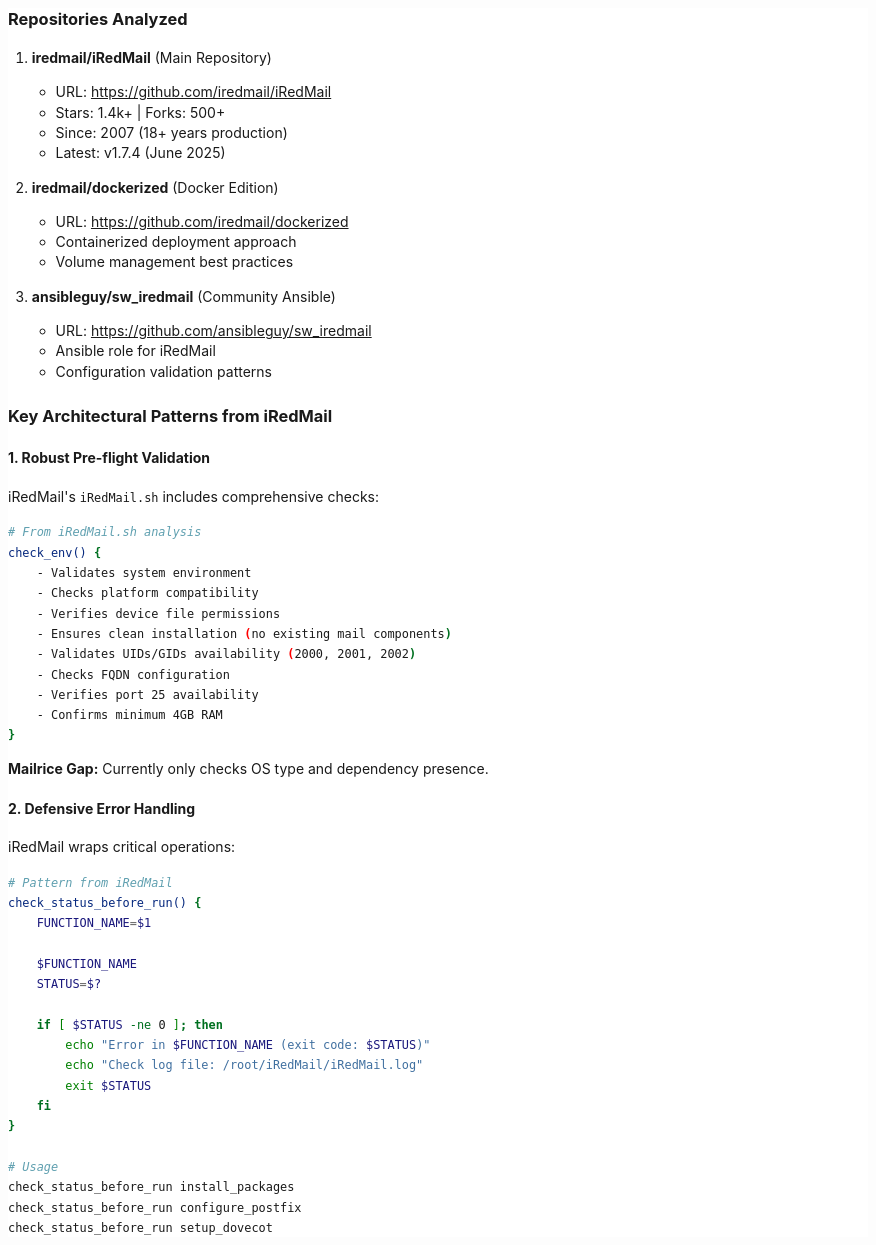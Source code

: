 ### Repositories Analyzed

1. **iredmail/iRedMail** (Main Repository)
   - URL: https://github.com/iredmail/iRedMail
   - Stars: 1.4k+ | Forks: 500+
   - Since: 2007 (18+ years production)
   - Latest: v1.7.4 (June 2025)

2. **iredmail/dockerized** (Docker Edition)
   - URL: https://github.com/iredmail/dockerized
   - Containerized deployment approach
   - Volume management best practices

3. **ansibleguy/sw_iredmail** (Community Ansible)
   - URL: https://github.com/ansibleguy/sw_iredmail
   - Ansible role for iRedMail
   - Configuration validation patterns

### Key Architectural Patterns from iRedMail

#### 1. **Robust Pre-flight Validation**

iRedMail's `iRedMail.sh` includes comprehensive checks:

```bash
# From iRedMail.sh analysis
check_env() {
    - Validates system environment
    - Checks platform compatibility
    - Verifies device file permissions
    - Ensures clean installation (no existing mail components)
    - Validates UIDs/GIDs availability (2000, 2001, 2002)
    - Checks FQDN configuration
    - Verifies port 25 availability
    - Confirms minimum 4GB RAM
}
```

**Mailrice Gap:** Currently only checks OS type and dependency presence.

#### 2. **Defensive Error Handling**

iRedMail wraps critical operations:

```bash
# Pattern from iRedMail
check_status_before_run() {
    FUNCTION_NAME=$1

    $FUNCTION_NAME
    STATUS=$?

    if [ $STATUS -ne 0 ]; then
        echo "Error in $FUNCTION_NAME (exit code: $STATUS)"
        echo "Check log file: /root/iRedMail/iRedMail.log"
        exit $STATUS
    fi
}

# Usage
check_status_before_run install_packages
check_status_before_run configure_postfix
check_status_before_run setup_dovecot
```

